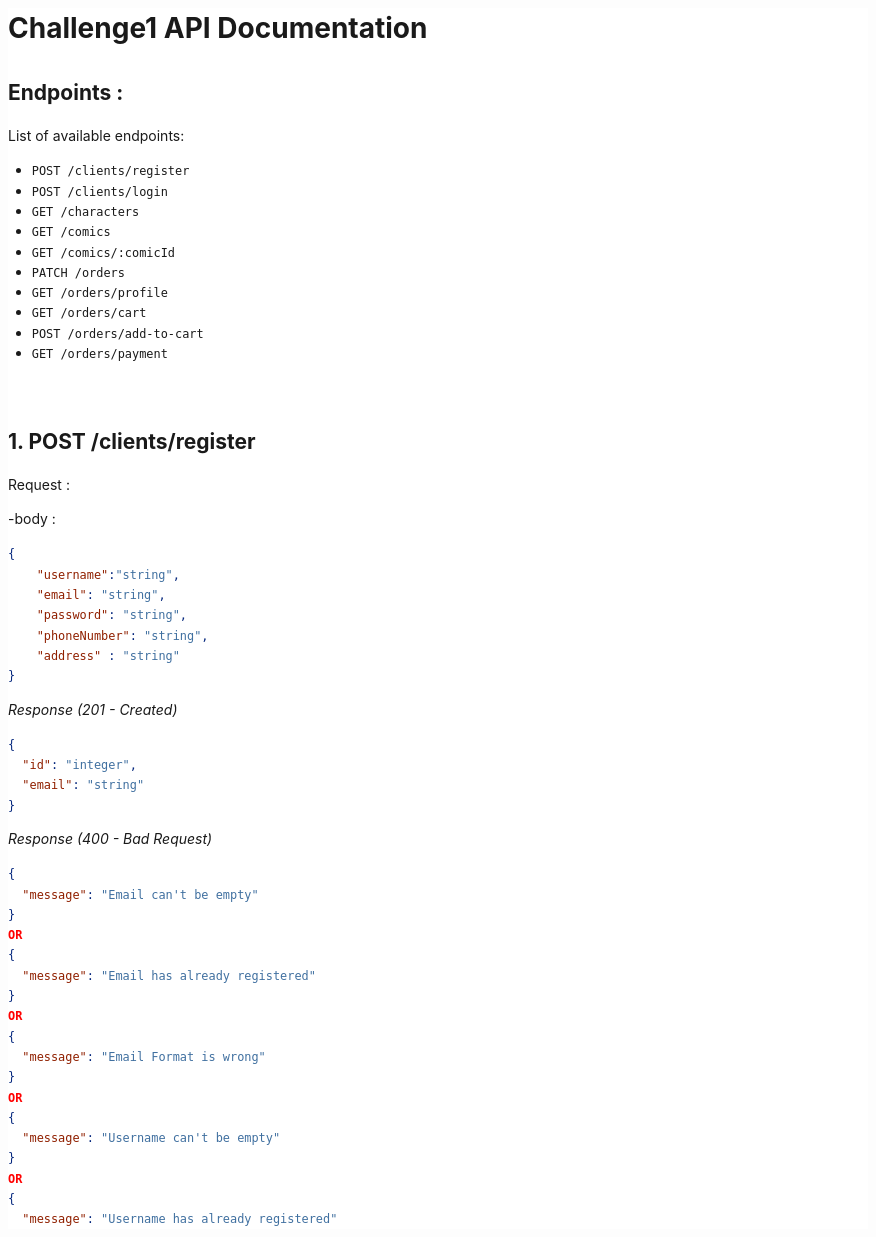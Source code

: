 # Challenge1 API Documentation

## Endpoints :

List of available endpoints:

- `POST /clients/register`
- `POST /clients/login`
- `GET /characters`
- `GET /comics`
- `GET /comics/:comicId`
- `PATCH /orders`
- `GET /orders/profile`
- `GET /orders/cart`
- `POST /orders/add-to-cart`
- `GET /orders/payment`



&nbsp;


## 1. POST /clients/register

Request :

-body :
```json
{
    "username":"string",
    "email": "string",
    "password": "string",
    "phoneNumber": "string",
    "address" : "string"
}
```

_Response (201 - Created)_

```json
{
  "id": "integer",
  "email": "string"
}
```

_Response (400 - Bad Request)_

```json
{
  "message": "Email can't be empty"
}
OR
{
  "message": "Email has already registered"
}
OR
{
  "message": "Email Format is wrong"
}
OR
{
  "message": "Username can't be empty"
}
OR
{
  "message": "Username has already registered"
```